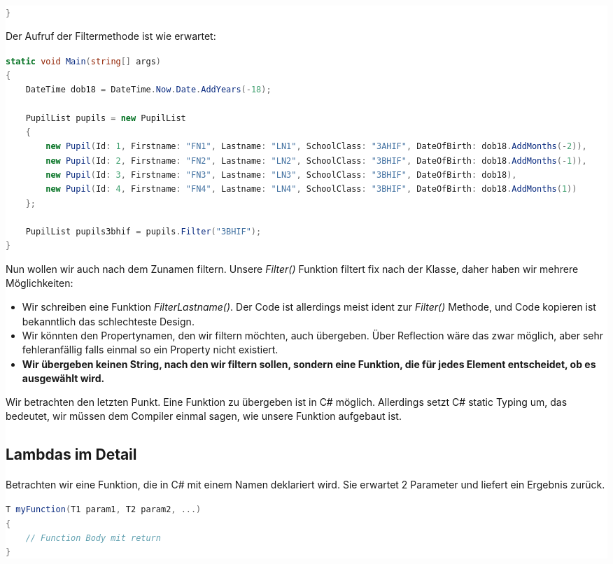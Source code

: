 ```c#
}
```

Der Aufruf der Filtermethode ist wie erwartet:

```c#
static void Main(string[] args)
{
    DateTime dob18 = DateTime.Now.Date.AddYears(-18);

    PupilList pupils = new PupilList
    {
        new Pupil(Id: 1, Firstname: "FN1", Lastname: "LN1", SchoolClass: "3AHIF", DateOfBirth: dob18.AddMonths(-2)),
        new Pupil(Id: 2, Firstname: "FN2", Lastname: "LN2", SchoolClass: "3BHIF", DateOfBirth: dob18.AddMonths(-1)),
        new Pupil(Id: 3, Firstname: "FN3", Lastname: "LN3", SchoolClass: "3BHIF", DateOfBirth: dob18),
        new Pupil(Id: 4, Firstname: "FN4", Lastname: "LN4", SchoolClass: "3BHIF", DateOfBirth: dob18.AddMonths(1))
    };

    PupilList pupils3bhif = pupils.Filter("3BHIF");
}
```

Nun wollen wir auch nach dem Zunamen filtern. Unsere *Filter()* Funktion filtert fix nach der Klasse,
daher haben wir mehrere Möglichkeiten:
- Wir schreiben eine Funktion *FilterLastname()*. Der Code ist allerdings meist ident zur *Filter()* Methode,
  und Code kopieren ist bekanntlich das schlechteste Design.
- Wir könnten den Propertynamen, den wir filtern möchten, auch übergeben. Über Reflection wäre das zwar
  möglich, aber sehr fehleranfällig falls einmal so ein Property nicht existiert.
- **Wir übergeben keinen String, nach den wir filtern sollen, sondern eine Funktion, die für
  jedes Element entscheidet, ob es ausgewählt wird.**

Wir betrachten den letzten Punkt. Eine Funktion zu übergeben ist in C# möglich. Allerdings setzt C#
static Typing um, das bedeutet, wir müssen dem Compiler einmal sagen, wie unsere Funktion aufgebaut
ist.

## Lambdas im Detail      

Betrachten wir eine Funktion, die in C# mit einem Namen deklariert wird. Sie erwartet 2 Parameter 
und liefert ein Ergebnis zurück.
```c#
T myFunction(T1 param1, T2 param2, ...)
{
    // Function Body mit return
}
```
